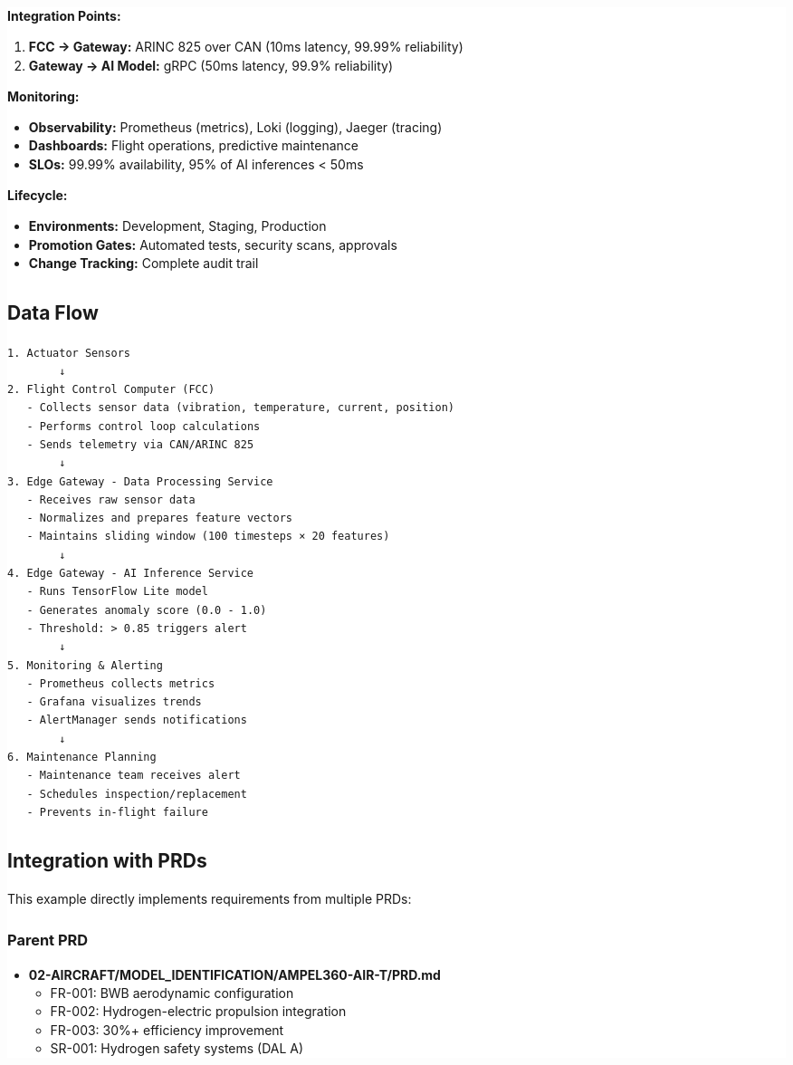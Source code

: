 **Integration Points:**
1. **FCC → Gateway:** ARINC 825 over CAN (10ms latency, 99.99% reliability)
2. **Gateway → AI Model:** gRPC (50ms latency, 99.9% reliability)

**Monitoring:**
- **Observability:** Prometheus (metrics), Loki (logging), Jaeger (tracing)
- **Dashboards:** Flight operations, predictive maintenance
- **SLOs:** 99.99% availability, 95% of AI inferences < 50ms

**Lifecycle:**
- **Environments:** Development, Staging, Production
- **Promotion Gates:** Automated tests, security scans, approvals
- **Change Tracking:** Complete audit trail

## Data Flow

```
1. Actuator Sensors
        ↓
2. Flight Control Computer (FCC)
   - Collects sensor data (vibration, temperature, current, position)
   - Performs control loop calculations
   - Sends telemetry via CAN/ARINC 825
        ↓
3. Edge Gateway - Data Processing Service
   - Receives raw sensor data
   - Normalizes and prepares feature vectors
   - Maintains sliding window (100 timesteps × 20 features)
        ↓
4. Edge Gateway - AI Inference Service
   - Runs TensorFlow Lite model
   - Generates anomaly score (0.0 - 1.0)
   - Threshold: > 0.85 triggers alert
        ↓
5. Monitoring & Alerting
   - Prometheus collects metrics
   - Grafana visualizes trends
   - AlertManager sends notifications
        ↓
6. Maintenance Planning
   - Maintenance team receives alert
   - Schedules inspection/replacement
   - Prevents in-flight failure
```

## Integration with PRDs

This example directly implements requirements from multiple PRDs:

### Parent PRD
- **02-AIRCRAFT/MODEL_IDENTIFICATION/AMPEL360-AIR-T/PRD.md**
  - FR-001: BWB aerodynamic configuration
  - FR-002: Hydrogen-electric propulsion integration
  - FR-003: 30%+ efficiency improvement
  - SR-001: Hydrogen safety systems (DAL A)

